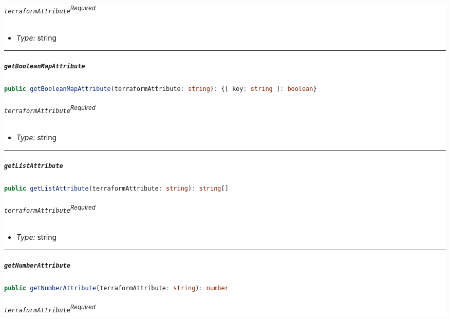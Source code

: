 ###### `terraformAttribute`<sup>Required</sup> <a name="terraformAttribute" id="rhizo-co-terraform-provider-oci.databaseToolsDatabaseToolsConnection.DatabaseToolsDatabaseToolsConnection.getBooleanAttribute.parameter.terraformAttribute"></a>

- *Type:* string

---

##### `getBooleanMapAttribute` <a name="getBooleanMapAttribute" id="rhizo-co-terraform-provider-oci.databaseToolsDatabaseToolsConnection.DatabaseToolsDatabaseToolsConnection.getBooleanMapAttribute"></a>

```typescript
public getBooleanMapAttribute(terraformAttribute: string): {[ key: string ]: boolean}
```

###### `terraformAttribute`<sup>Required</sup> <a name="terraformAttribute" id="rhizo-co-terraform-provider-oci.databaseToolsDatabaseToolsConnection.DatabaseToolsDatabaseToolsConnection.getBooleanMapAttribute.parameter.terraformAttribute"></a>

- *Type:* string

---

##### `getListAttribute` <a name="getListAttribute" id="rhizo-co-terraform-provider-oci.databaseToolsDatabaseToolsConnection.DatabaseToolsDatabaseToolsConnection.getListAttribute"></a>

```typescript
public getListAttribute(terraformAttribute: string): string[]
```

###### `terraformAttribute`<sup>Required</sup> <a name="terraformAttribute" id="rhizo-co-terraform-provider-oci.databaseToolsDatabaseToolsConnection.DatabaseToolsDatabaseToolsConnection.getListAttribute.parameter.terraformAttribute"></a>

- *Type:* string

---

##### `getNumberAttribute` <a name="getNumberAttribute" id="rhizo-co-terraform-provider-oci.databaseToolsDatabaseToolsConnection.DatabaseToolsDatabaseToolsConnection.getNumberAttribute"></a>

```typescript
public getNumberAttribute(terraformAttribute: string): number
```

###### `terraformAttribute`<sup>Required</sup> <a name="terraformAttribute" id="rhizo-co-terraform-provider-oci.databaseToolsDatabaseToolsConnection.DatabaseToolsDatabaseToolsConnection.getNumberAttribute.parameter.terraformAttribute"></a>
